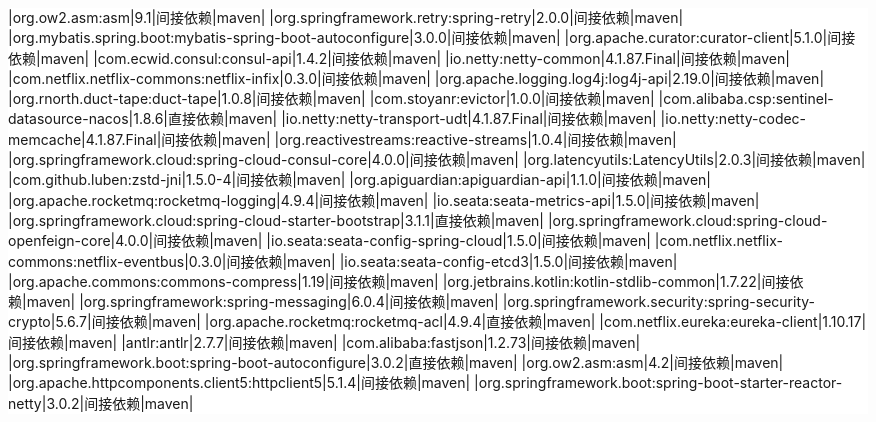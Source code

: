 |org.ow2.asm:asm|9.1|间接依赖|maven|
|org.springframework.retry:spring-retry|2.0.0|间接依赖|maven|
|org.mybatis.spring.boot:mybatis-spring-boot-autoconfigure|3.0.0|间接依赖|maven|
|org.apache.curator:curator-client|5.1.0|间接依赖|maven|
|com.ecwid.consul:consul-api|1.4.2|间接依赖|maven|
|io.netty:netty-common|4.1.87.Final|间接依赖|maven|
|com.netflix.netflix-commons:netflix-infix|0.3.0|间接依赖|maven|
|org.apache.logging.log4j:log4j-api|2.19.0|间接依赖|maven|
|org.rnorth.duct-tape:duct-tape|1.0.8|间接依赖|maven|
|com.stoyanr:evictor|1.0.0|间接依赖|maven|
|com.alibaba.csp:sentinel-datasource-nacos|1.8.6|直接依赖|maven|
|io.netty:netty-transport-udt|4.1.87.Final|间接依赖|maven|
|io.netty:netty-codec-memcache|4.1.87.Final|间接依赖|maven|
|org.reactivestreams:reactive-streams|1.0.4|间接依赖|maven|
|org.springframework.cloud:spring-cloud-consul-core|4.0.0|间接依赖|maven|
|org.latencyutils:LatencyUtils|2.0.3|间接依赖|maven|
|com.github.luben:zstd-jni|1.5.0-4|间接依赖|maven|
|org.apiguardian:apiguardian-api|1.1.0|间接依赖|maven|
|org.apache.rocketmq:rocketmq-logging|4.9.4|间接依赖|maven|
|io.seata:seata-metrics-api|1.5.0|间接依赖|maven|
|org.springframework.cloud:spring-cloud-starter-bootstrap|3.1.1|直接依赖|maven|
|org.springframework.cloud:spring-cloud-openfeign-core|4.0.0|间接依赖|maven|
|io.seata:seata-config-spring-cloud|1.5.0|间接依赖|maven|
|com.netflix.netflix-commons:netflix-eventbus|0.3.0|间接依赖|maven|
|io.seata:seata-config-etcd3|1.5.0|间接依赖|maven|
|org.apache.commons:commons-compress|1.19|间接依赖|maven|
|org.jetbrains.kotlin:kotlin-stdlib-common|1.7.22|间接依赖|maven|
|org.springframework:spring-messaging|6.0.4|间接依赖|maven|
|org.springframework.security:spring-security-crypto|5.6.7|间接依赖|maven|
|org.apache.rocketmq:rocketmq-acl|4.9.4|直接依赖|maven|
|com.netflix.eureka:eureka-client|1.10.17|间接依赖|maven|
|antlr:antlr|2.7.7|间接依赖|maven|
|com.alibaba:fastjson|1.2.73|间接依赖|maven|
|org.springframework.boot:spring-boot-autoconfigure|3.0.2|直接依赖|maven|
|org.ow2.asm:asm|4.2|间接依赖|maven|
|org.apache.httpcomponents.client5:httpclient5|5.1.4|间接依赖|maven|
|org.springframework.boot:spring-boot-starter-reactor-netty|3.0.2|间接依赖|maven|